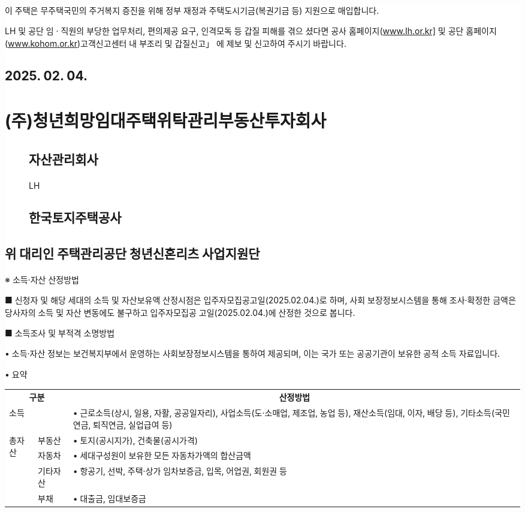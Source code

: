 이 주택은 무주택국민의 주거복지 증진을 위해 정부 재정과 주택도시기금(복권기금 등) 지원으로 매입합니다.

LH 및 공단 임 · 직원의 부당한 업무처리, 편의제공 요구, 인격모독 등 갑질 피해를 겪으
셨다면 공사 홈페이지(www.Ih.or.kr] 및 공단 홈페이지(www.kohom.or.kr)고객신고센터 내
부조리 및 갑질신고」 에 제보 및 신고하여 주시기 바랍니다.

## 2025\. 02\. 04\.

# (주)청년희망임대주택위탁관리부동산투자회사

<figure>

## 자산관리회사

LH

## 한국토지주택공사

</figure>

## 위 대리인 주택관리공단 청년신혼리츠 사업지원단



※ 소득·자산 산정방법

■ 신청자 및 해당 세대의 소득 및 자산보유액 산정시점은 입주자모집공고일(2025.02.04.)로 하며, 사회
보장정보시스템을 통해 조사·확정한 금액은 당사자의 소득 및 자산 변동에도 불구하고 입주자모집공
고일(2025.02.04.)에 산정한 것으로 봅니다.

■ 소득조사 및 부적격 소명방법

• 소득·자산 정보는 보건복지부에서 운영하는 사회보장정보시스템을 통하여 제공되며, 이는 국가 또는
공공기관이 보유한 공적 소득 자료입니다.

• 요약

<table>
<tr>
<th colspan="2">구분</th>
<th>산정방법</th>
</tr>
<tr>
<td colspan="2">소득</td>
<td>• 근로소득(상시, 일용, 자활, 공공일자리), 사업소득(도·소매업, 제조업, 농업 등), 재산소득(임대, 이자, 배당 등), 기타소득(국민연금, 퇴직연금, 실업급여 등)</td>
</tr>
<tr>
<td rowspan="4">총자산</td>
<td>부동산</td>
<td>• 토지(공시지가), 건축물(공시가격)</td>
</tr>
<tr>
<td>자동차</td>
<td>• 세대구성원이 보유한 모든 자동차가액의 합산금액</td>
</tr>
<tr>
<td>기타자산</td>
<td>• 항공기, 선박, 주택·상가 임차보증금, 입목, 어업권, 회원권 등</td>
</tr>
<tr>
<td>부채</td>
<td>• 대출금, 임대보증금</td>
</tr>
<tr>
